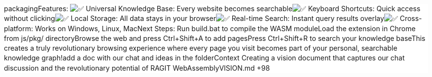packaging</span></span></span></span><span class="css-1jxf684 r-bcqeeo r-1ttztb7 r-qvutc0 r-poiln3 r-1adg3ll r-1g7jtus r-1x3r274"><span class="css-1jxf684 r-bcqeeo r-1ttztb7 r-qvutc0 r-poiln3"><span class="css-1jxf684 r-bcqeeo r-1ttztb7 r-qvutc0 r-poiln3 r-1x3r274"><span class="css-1jxf684 r-bcqeeo r-1ttztb7 r-qvutc0 r-poiln3">Features:
</span><img alt="✅" draggable="false" src="https://abs-0.twimg.com/emoji/v2/svg/2705.svg" title="White heavy check mark" class="r-4qtqp9 r-dflpy8 r-k4bwe5 r-1kpi4qh r-pp5qcn r-h9hxbl"><span class="css-1jxf684 r-bcqeeo r-1ttztb7 r-qvutc0 r-poiln3"> Universal Knowledge Base: Every website becomes searchable</span></span></span></span><span class="css-1jxf684 r-bcqeeo r-1ttztb7 r-qvutc0 r-poiln3 r-1adg3ll r-1g7jtus r-1x3r274"><span class="css-1jxf684 r-bcqeeo r-1ttztb7 r-qvutc0 r-poiln3"><span class="css-1jxf684 r-bcqeeo r-1ttztb7 r-qvutc0 r-poiln3 r-1x3r274"><img alt="✅" draggable="false" src="https://abs-0.twimg.com/emoji/v2/svg/2705.svg" title="White heavy check mark" class="r-4qtqp9 r-dflpy8 r-k4bwe5 r-1kpi4qh r-pp5qcn r-h9hxbl"><span class="css-1jxf684 r-bcqeeo r-1ttztb7 r-qvutc0 r-poiln3"> Keyboard Shortcuts: Quick access without clicking</span></span></span></span><span class="css-1jxf684 r-bcqeeo r-1ttztb7 r-qvutc0 r-poiln3 r-1adg3ll r-1g7jtus r-1x3r274"><span class="css-1jxf684 r-bcqeeo r-1ttztb7 r-qvutc0 r-poiln3"><span class="css-1jxf684 r-bcqeeo r-1ttztb7 r-qvutc0 r-poiln3 r-1x3r274"><img alt="✅" draggable="false" src="https://abs-0.twimg.com/emoji/v2/svg/2705.svg" title="White heavy check mark" class="r-4qtqp9 r-dflpy8 r-k4bwe5 r-1kpi4qh r-pp5qcn r-h9hxbl"><span class="css-1jxf684 r-bcqeeo r-1ttztb7 r-qvutc0 r-poiln3"> Local Storage: All data stays in your browser</span></span></span></span><span class="css-1jxf684 r-bcqeeo r-1ttztb7 r-qvutc0 r-poiln3 r-1adg3ll r-1g7jtus r-1x3r274"><span class="css-1jxf684 r-bcqeeo r-1ttztb7 r-qvutc0 r-poiln3"><span class="css-1jxf684 r-bcqeeo r-1ttztb7 r-qvutc0 r-poiln3 r-1x3r274"><img alt="✅" draggable="false" src="https://abs-0.twimg.com/emoji/v2/svg/2705.svg" title="White heavy check mark" class="r-4qtqp9 r-dflpy8 r-k4bwe5 r-1kpi4qh r-pp5qcn r-h9hxbl"><span class="css-1jxf684 r-bcqeeo r-1ttztb7 r-qvutc0 r-poiln3"> Real-time Search: Instant query results overlay</span></span></span></span><span class="css-1jxf684 r-bcqeeo r-1ttztb7 r-qvutc0 r-poiln3 r-1adg3ll r-1g7jtus r-1x3r274"><span class="css-1jxf684 r-bcqeeo r-1ttztb7 r-qvutc0 r-poiln3"><span class="css-1jxf684 r-bcqeeo r-1ttztb7 r-qvutc0 r-poiln3 r-1x3r274"><img alt="✅" draggable="false" src="https://abs-0.twimg.com/emoji/v2/svg/2705.svg" title="White heavy check mark" class="r-4qtqp9 r-dflpy8 r-k4bwe5 r-1kpi4qh r-pp5qcn r-h9hxbl"><span class="css-1jxf684 r-bcqeeo r-1ttztb7 r-qvutc0 r-poiln3"> Cross-platform: Works on Windows, Linux, Mac</span></span></span></span><span class="css-1jxf684 r-bcqeeo r-1ttztb7 r-qvutc0 r-poiln3 r-1adg3ll r-1g7jtus r-1x3r274"><span class="css-1jxf684 r-bcqeeo r-1ttztb7 r-qvutc0 r-poiln3"><span class="css-1jxf684 r-bcqeeo r-1ttztb7 r-qvutc0 r-poiln3 r-1x3r274"><span class="css-1jxf684 r-bcqeeo r-1ttztb7 r-qvutc0 r-poiln3">Next Steps:
Run build.bat to compile the WASM module</span></span></span></span><span class="css-1jxf684 r-bcqeeo r-1ttztb7 r-qvutc0 r-poiln3 r-1adg3ll r-1g7jtus r-1x3r274"><span class="css-1jxf684 r-bcqeeo r-1ttztb7 r-qvutc0 r-poiln3"><span class="css-1jxf684 r-bcqeeo r-1ttztb7 r-qvutc0 r-poiln3 r-1x3r274"><span class="css-1jxf684 r-bcqeeo r-1ttztb7 r-qvutc0 r-poiln3">Load the extension in Chrome from js/pkg/ directory</span></span></span></span><span class="css-1jxf684 r-bcqeeo r-1ttztb7 r-qvutc0 r-poiln3 r-1adg3ll r-1g7jtus r-1x3r274"><span class="css-1jxf684 r-bcqeeo r-1ttztb7 r-qvutc0 r-poiln3"><span class="css-1jxf684 r-bcqeeo r-1ttztb7 r-qvutc0 r-poiln3 r-1x3r274"><span class="css-1jxf684 r-bcqeeo r-1ttztb7 r-qvutc0 r-poiln3">Browse the web and press Ctrl+Shift+A to add pages</span></span></span></span><span class="css-1jxf684 r-bcqeeo r-1ttztb7 r-qvutc0 r-poiln3 r-1adg3ll r-1g7jtus r-1x3r274"><span class="css-1jxf684 r-bcqeeo r-1ttztb7 r-qvutc0 r-poiln3"><span class="css-1jxf684 r-bcqeeo r-1ttztb7 r-qvutc0 r-poiln3 r-1x3r274"><span class="css-1jxf684 r-bcqeeo r-1ttztb7 r-qvutc0 r-poiln3">Press Ctrl+Shift+R to search your knowledge base</span></span></span></span><span class="css-1jxf684 r-bcqeeo r-1ttztb7 r-qvutc0 r-poiln3 r-1adg3ll r-1g7jtus r-1x3r274"><span class="css-1jxf684 r-bcqeeo r-1ttztb7 r-qvutc0 r-poiln3"><span class="css-1jxf684 r-bcqeeo r-1ttztb7 r-qvutc0 r-poiln3 r-1x3r274"><span class="css-1jxf684 r-bcqeeo r-1ttztb7 r-qvutc0 r-poiln3">This creates a truly revolutionary browsing experience where every page you visit becomes part of your personal, searchable knowledge graph!</span></span></span></span><span class="css-1jxf684 r-bcqeeo r-1ttztb7 r-qvutc0 r-poiln3 r-1adg3ll r-1g7jtus r-1x3r274"><span class="css-1jxf684 r-bcqeeo r-1ttztb7 r-qvutc0 r-poiln3"><span class="css-1jxf684 r-bcqeeo r-1ttztb7 r-qvutc0 r-poiln3 r-1x3r274"><span class="css-1jxf684 r-bcqeeo r-1ttztb7 r-qvutc0 r-poiln3">add a doc with our chat and ideas in the folder</span></span></span></span><span class="css-1jxf684 r-bcqeeo r-1ttztb7 r-qvutc0 r-poiln3 r-1adg3ll r-1g7jtus r-1x3r274"><span class="css-1jxf684 r-bcqeeo r-1ttztb7 r-qvutc0 r-poiln3"><span class="css-1jxf684 r-bcqeeo r-1ttztb7 r-qvutc0 r-poiln3 r-1x3r274"><span class="css-1jxf684 r-bcqeeo r-1ttztb7 r-qvutc0 r-poiln3">Context
Creating a vision document that captures our chat discussion and the revolutionary potential of RAGIT WebAssembly</span></span></span></span><span class="css-1jxf684 r-bcqeeo r-1ttztb7 r-qvutc0 r-poiln3 r-1adg3ll r-1g7jtus r-1x3r274"><span class="css-1jxf684 r-bcqeeo r-1ttztb7 r-qvutc0 r-poiln3"><span class="css-1jxf684 r-bcqeeo r-1ttztb7 r-qvutc0 r-poiln3 r-1x3r274"><span class="css-1jxf684 r-bcqeeo r-1ttztb7 r-qvutc0 r-poiln3">VISION.md
+98